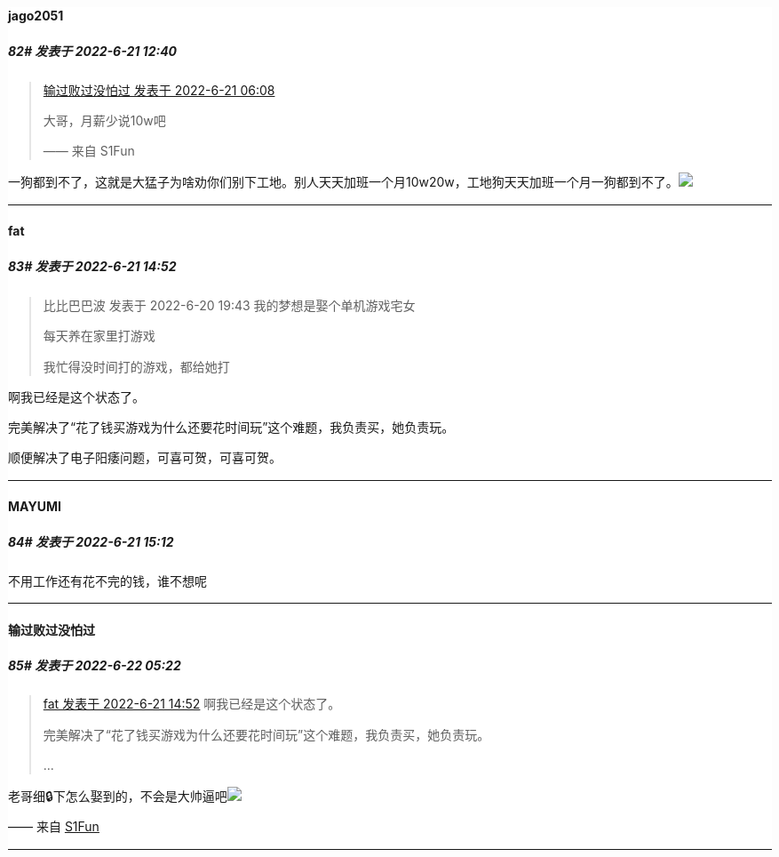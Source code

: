 ####  jago2051  
##### 82#       发表于 2022-6-21 12:40

<blockquote><a href="httphttps://bbs.saraba1st.com/2b/forum.php?mod=redirect&amp;goto=findpost&amp;pid=56347549&amp;ptid=2076930" target="_blank">输过败过没怕过 发表于 2022-6-21 06:08</a>

大哥，月薪少说10w吧

—— 来自 S1Fun</blockquote>
一狗都到不了，这就是大猛子为啥劝你们别下工地。别人天天加班一个月10w20w，工地狗天天加班一个月一狗都到不了。<img src="https://static.saraba1st.com/image/smiley/face2017/038.png" referrerpolicy="no-referrer">



*****

####  fat  
##### 83#       发表于 2022-6-21 14:52

<blockquote>比比巴巴波 发表于 2022-6-20 19:43
我的梦想是娶个单机游戏宅女

每天养在家里打游戏

我忙得没时间打的游戏，都给她打</blockquote>
啊我已经是这个状态了。

完美解决了“花了钱买游戏为什么还要花时间玩”这个难题，我负责买，她负责玩。

顺便解决了电子阳痿问题，可喜可贺，可喜可贺。



*****

####  MAYUMI  
##### 84#       发表于 2022-6-21 15:12

不用工作还有花不完的钱，谁不想呢



*****

####  输过败过没怕过  
##### 85#       发表于 2022-6-22 05:22

<blockquote><a href="httphttps://bbs.saraba1st.com/2b/forum.php?mod=redirect&amp;goto=findpost&amp;pid=56353080&amp;ptid=2076930" target="_blank">fat 发表于 2022-6-21 14:52</a>
啊我已经是这个状态了。

完美解决了“花了钱买游戏为什么还要花时间玩”这个难题，我负责买，她负责玩。

 ...</blockquote>
老哥细🔒下怎么娶到的，不会是大帅逼吧<img src="https://static.saraba1st.com/image/smiley/face2017/213.gif" referrerpolicy="no-referrer">

—— 来自 [S1Fun](https://s1fun.koalcat.com)

*****
